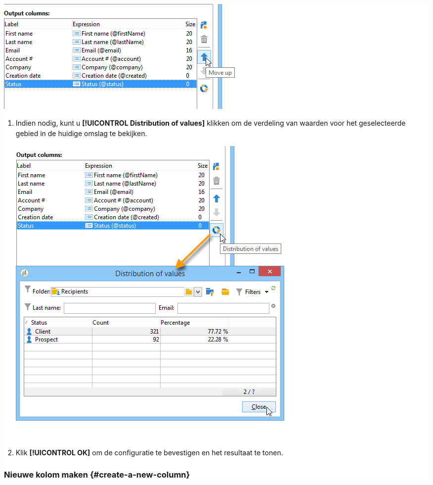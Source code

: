    ![](assets/s_ncs_user_columns_order_down.png)

1. Indien nodig, kunt u **[!UICONTROL Distribution of values]** klikken om de verdeling van waarden voor het geselecteerde gebied in de huidige omslag te bekijken.

   ![](assets/s_ncs_user_configurelist_values.png)

1. Klik **[!UICONTROL OK]** om de configuratie te bevestigen en het resultaat te tonen.

### Nieuwe kolom maken {#create-a-new-column}
